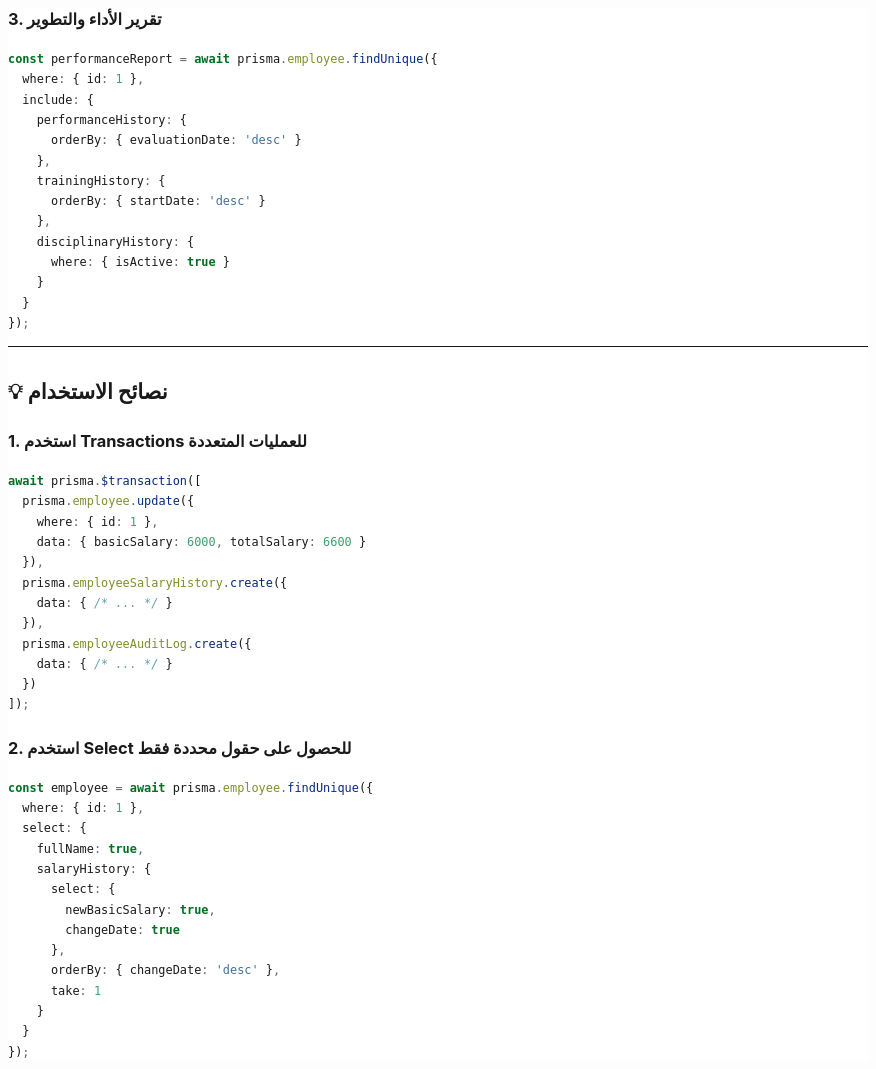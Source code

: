 ### 3. تقرير الأداء والتطوير
```typescript
const performanceReport = await prisma.employee.findUnique({
  where: { id: 1 },
  include: {
    performanceHistory: {
      orderBy: { evaluationDate: 'desc' }
    },
    trainingHistory: {
      orderBy: { startDate: 'desc' }
    },
    disciplinaryHistory: {
      where: { isActive: true }
    }
  }
});
```

---

## 💡 نصائح الاستخدام

### 1. استخدم Transactions للعمليات المتعددة
```typescript
await prisma.$transaction([
  prisma.employee.update({
    where: { id: 1 },
    data: { basicSalary: 6000, totalSalary: 6600 }
  }),
  prisma.employeeSalaryHistory.create({
    data: { /* ... */ }
  }),
  prisma.employeeAuditLog.create({
    data: { /* ... */ }
  })
]);
```

### 2. استخدم Select للحصول على حقول محددة فقط
```typescript
const employee = await prisma.employee.findUnique({
  where: { id: 1 },
  select: {
    fullName: true,
    salaryHistory: {
      select: {
        newBasicSalary: true,
        changeDate: true
      },
      orderBy: { changeDate: 'desc' },
      take: 1
    }
  }
});
```
